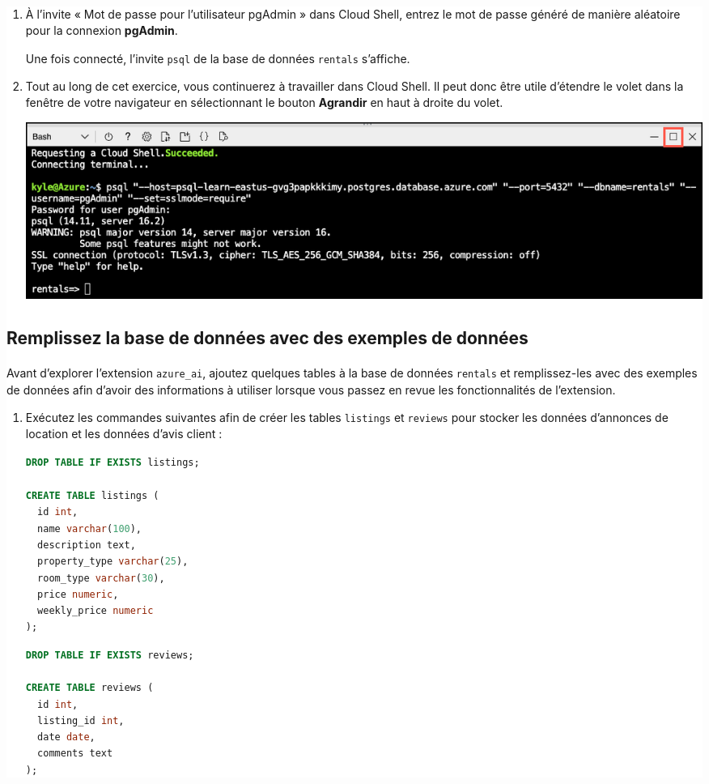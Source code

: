 1. À l’invite « Mot de passe pour l’utilisateur pgAdmin » dans Cloud Shell, entrez le mot de passe généré de manière aléatoire pour la connexion **pgAdmin**.

    Une fois connecté, l’invite `psql` de la base de données `rentals` s’affiche.

1. Tout au long de cet exercice, vous continuerez à travailler dans Cloud Shell. Il peut donc être utile d’étendre le volet dans la fenêtre de votre navigateur en sélectionnant le bouton **Agrandir** en haut à droite du volet.

    ![Capture d’écran du volet Azure Cloud Shell avec le bouton Agrandir encadré en rouge.](media/12-azure-cloud-shell-pane-maximize.png)

## Remplissez la base de données avec des exemples de données

Avant d’explorer l’extension `azure_ai`, ajoutez quelques tables à la base de données `rentals` et remplissez-les avec des exemples de données afin d’avoir des informations à utiliser lorsque vous passez en revue les fonctionnalités de l’extension.

1. Exécutez les commandes suivantes afin de créer les tables `listings` et `reviews` pour stocker les données d’annonces de location et les données d’avis client :

    ```sql
    DROP TABLE IF EXISTS listings;
    
    CREATE TABLE listings (
      id int,
      name varchar(100),
      description text,
      property_type varchar(25),
      room_type varchar(30),
      price numeric,
      weekly_price numeric
    );
    ```

    ```sql
    DROP TABLE IF EXISTS reviews;
    
    CREATE TABLE reviews (
      id int,
      listing_id int, 
      date date,
      comments text
    );
    ```

